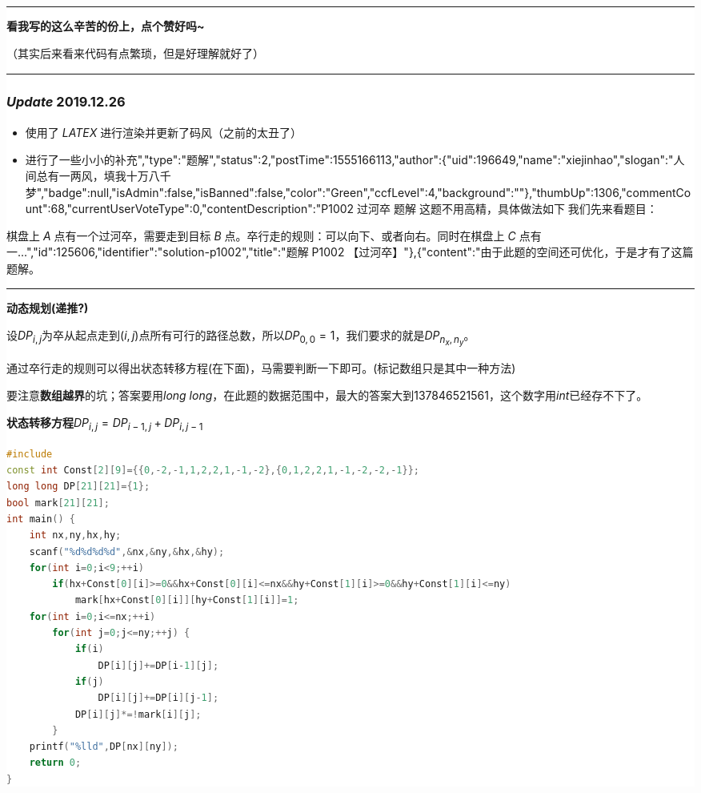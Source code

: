 
------------
 
**看我写的这么辛苦的份上，点个赞好吗~**

（其实后来看来代码有点繁琐，但是好理解就好了）



------------
### $Update \ 2019.12.26$

- 使用了 $LATEX$ 进行渲染并更新了码风（之前的太丑了）

- 进行了一些小小的补充","type":"题解","status":2,"postTime":1555166113,"author":{"uid":196649,"name":"xiejinhao","slogan":"人间总有一两风，填我十万八千梦","badge":null,"isAdmin":false,"isBanned":false,"color":"Green","ccfLevel":4,"background":""},"thumbUp":1306,"commentCount":68,"currentUserVoteType":0,"contentDescription":"P1002 过河卒 题解
这题不用高精，具体做法如下
我们先来看题目：

棋盘上 $A$ 点有一个过河卒，需要走到目标 $B$ 点。卒行走的规则：可以向下、或者向右。同时在棋盘上 $C$ 点有一...","id":125606,"identifier":"solution-p1002","title":"题解 P1002 【过河卒】"},{"content":"由于此题的空间还可优化，于是才有了这篇题解。

---

**动态规划(递推?)**


设$DP_{i,j}$为卒从起点走到$(i,j)$点所有可行的路径总数，所以$DP_{0,0}=1$，我们要求的就是$DP_{n_{x},n_{y}}$。


通过卒行走的规则可以得出状态转移方程(在下面)，马需要判断一下即可。(标记数组只是其中一种方法)


要注意**数组越界**的坑；答案要用$long\ long$，在此题的数据范围中，最大的答案大到$137846521561$，这个数字用$int$已经存不下了。


**状态转移方程**$DP_{i,j}=DP_{i-1,j}+DP_{i,j-1}$


```cpp
#include
const int Const[2][9]={{0,-2,-1,1,2,2,1,-1,-2},{0,1,2,2,1,-1,-2,-2,-1}};
long long DP[21][21]={1};
bool mark[21][21];
int main() {
    int nx,ny,hx,hy;
    scanf("%d%d%d%d",&nx,&ny,&hx,&hy);
    for(int i=0;i<9;++i)
        if(hx+Const[0][i]>=0&&hx+Const[0][i]<=nx&&hy+Const[1][i]>=0&&hy+Const[1][i]<=ny)
            mark[hx+Const[0][i]][hy+Const[1][i]]=1;
    for(int i=0;i<=nx;++i)
        for(int j=0;j<=ny;++j) {
            if(i)
                DP[i][j]+=DP[i-1][j];
            if(j)
                DP[i][j]+=DP[i][j-1];
            DP[i][j]*=!mark[i][j];
        }
    printf("%lld",DP[nx][ny]);
    return 0;
}
```
